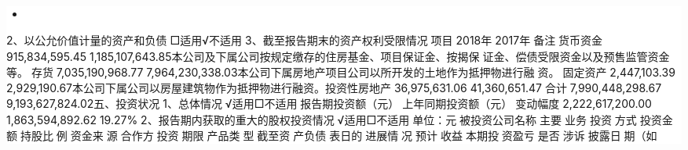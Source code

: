 -
2、以公允价值计量的资产和负债
□适用√不适用
3、截至报告期末的资产权利受限情况
项目
2018年
2017年
备注
货币资金
915,834,595.45
1,185,107,643.85本公司及下属公司按规定缴存的住房基金、项目保证金、按揭保
证金、偿债受限资金以及预售监管资金等。
存货
7,035,190,968.77
7,964,230,338.03本公司下属房地产项目公司以所开发的土地作为抵押物进行融
资。
固定资产
2,447,103.39
2,929,190.67本公司下属公司以房屋建筑物作为抵押物进行融资。投资性房地产
36,975,631.06
41,360,651.47
合计
7,990,448,298.67
9,193,627,824.02五、投资状况
1、总体情况
√适用□不适用
报告期投资额（元）
上年同期投资额（元）
变动幅度
2,222,617,200.00
1,863,594,892.62
19.27%
2、报告期内获取的重大的股权投资情况
√适用□不适用
单位：元
被投资公司名称
主要
业务
投资
方式
投资金
额
持股比
例
资金来
源
合作方
投资
期限
产品类
型
截至资
产负债
表日的
进展情
况
预计
收益
本期投
资盈亏
是否
涉诉
披露日
期（如